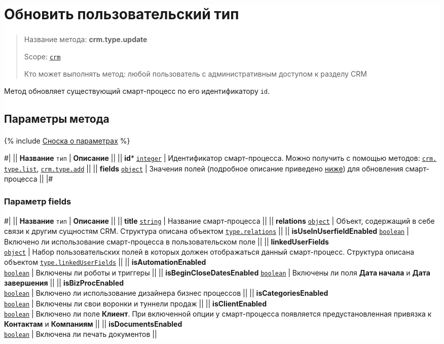# Обновить пользовательский тип

> Название метода: **crm.type.update**
>
> Scope: [`crm`](../../../scopes/permissions.md)
>
> Кто может выполнять метод: любой пользователь с административным доступом к разделу CRM

Метод обновляет существующий смарт-процесс по его идентификатору `id`.

## Параметры метода

{% include [Сноска о параметрах](../../../../_includes/required.md) %}

#|
|| **Название**
`тип` | **Описание** ||
|| **id***
[`integer`][1] | Идентификатор смарт-процесса. Можно получить с помощью методов: [`crm.type.list`](./crm-type-list.md), [`crm.type.add`](./crm-type-add.md) ||
|| **fields**
[`object`][1]  | Значения полей (подробное описание приведено [ниже](#parametr-fields)) для обновления смарт-процесса ||
|#

### Параметр fields

#|
|| **Название**
`тип` | **Описание** ||
|| **title** 
[`string`][1]  | Название смарт-процесса ||
|| **relations**
[`object`][1]  | Объект, содержащий в себе связи к другим сущностям CRM. Структура описана объектом [`type.relations`](../../data-types.md#typerelations)  ||
|| **isUseInUserfieldEnabled**
[`boolean`][1] | Включено ли использование смарт-процесса в пользовательском поле ||
|| **linkedUserFields**       
[`object`][1]  | Набор пользовательских полей в которых должен отображаться данный смарт-процесс. Структура описана объектом [`type.linkedUserFields`](../../data-types.md#typelinkeduserfields) ||
|| **isAutomationEnabled**    
[`boolean`][1] | Включены ли роботы и триггеры ||
|| **isBeginCloseDatesEnabled**
[`boolean`][1] | Включены ли поля **Дата начала** и **Дата завершения** ||
|| **isBizProcEnabled**       
[`boolean`][1] | Включено ли использование дизайнера бизнес процессов ||
|| **isCategoriesEnabled**    
[`boolean`][1] | Включены ли свои воронки и туннели продаж ||
|| **isClientEnabled**        
[`boolean`][1] | Включено ли поле **Клиент**. При включенной опции у смарт-процесса появляется предустановленная привязка к **Контактам** и **Компаниям** ||
|| **isDocumentsEnabled**     
[`boolean`][1] | Включена ли печать документов ||

[1]: ../../../data-types.md
